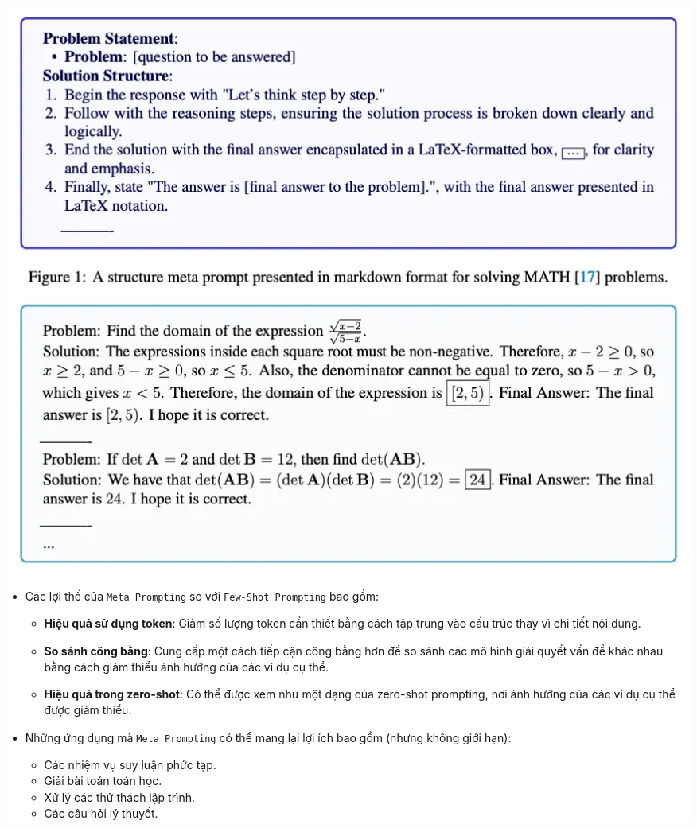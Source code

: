 ![anh](./image/241.png)

- Các lợi thế của `Meta Prompting` so với `Few-Shot Prompting` bao gồm:

  - **Hiệu quả sử dụng token**: Giảm số lượng token cần thiết bằng cách tập trung vào cấu trúc thay vì chi tiết nội dung.

  - **So sánh công bằng**: Cung cấp một cách tiếp cận công bằng hơn để so sánh các mô hình giải quyết vấn đề khác nhau bằng cách giảm thiểu ảnh hưởng của các ví dụ cụ thể.

  - **Hiệu quả trong zero-shot**: Có thể được xem như một dạng của zero-shot prompting, nơi ảnh hưởng của các ví dụ cụ thể được giảm thiểu.

- Những ứng dụng mà `Meta Prompting` có thể mang lại lợi ích bao gồm (nhưng không giới hạn):
  - Các nhiệm vụ suy luận phức tạp.
  - Giải bài toán toán học.
  - Xử lý các thử thách lập trình.
  - Các câu hỏi lý thuyết.
